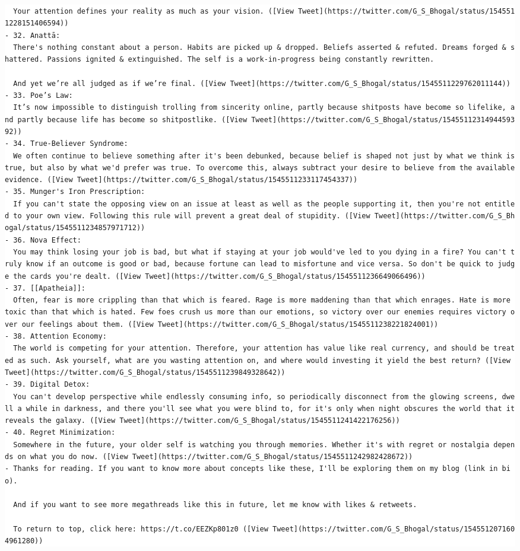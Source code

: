 	  Your attention defines your reality as much as your vision. ([View Tweet](https://twitter.com/G_S_Bhogal/status/1545511228151406594))
	- 32. Anattā:
	  There's nothing constant about a person. Habits are picked up & dropped. Beliefs asserted & refuted. Dreams forged & shattered. Passions ignited & extinguished. The self is a work-in-progress being constantly rewritten.
	  
	  And yet we’re all judged as if we’re final. ([View Tweet](https://twitter.com/G_S_Bhogal/status/1545511229762011144))
	- 33. Poe’s Law:
	  It’s now impossible to distinguish trolling from sincerity online, partly because shitposts have become so lifelike, and partly because life has become so shitpostlike. ([View Tweet](https://twitter.com/G_S_Bhogal/status/1545511231494459392))
	- 34. True-Believer Syndrome:
	  We often continue to believe something after it's been debunked, because belief is shaped not just by what we think is true, but also by what we'd prefer was true. To overcome this, always subtract your desire to believe from the available evidence. ([View Tweet](https://twitter.com/G_S_Bhogal/status/1545511233117454337))
	- 35. Munger's Iron Prescription: 
	  If you can't state the opposing view on an issue at least as well as the people supporting it, then you're not entitled to your own view. Following this rule will prevent a great deal of stupidity. ([View Tweet](https://twitter.com/G_S_Bhogal/status/1545511234857971712))
	- 36. Nova Effect:
	  You may think losing your job is bad, but what if staying at your job would've led to you dying in a fire? You can't truly know if an outcome is good or bad, because fortune can lead to misfortune and vice versa. So don't be quick to judge the cards you're dealt. ([View Tweet](https://twitter.com/G_S_Bhogal/status/1545511236649066496))
	- 37. [[Apatheia]]:
	  Often, fear is more crippling than that which is feared. Rage is more maddening than that which enrages. Hate is more toxic than that which is hated. Few foes crush us more than our emotions, so victory over our enemies requires victory over our feelings about them. ([View Tweet](https://twitter.com/G_S_Bhogal/status/1545511238221824001))
	- 38. Attention Economy:
	  The world is competing for your attention. Therefore, your attention has value like real currency, and should be treated as such. Ask yourself, what are you wasting attention on, and where would investing it yield the best return? ([View Tweet](https://twitter.com/G_S_Bhogal/status/1545511239849328642))
	- 39. Digital Detox:
	  You can't develop perspective while endlessly consuming info, so periodically disconnect from the glowing screens, dwell a while in darkness, and there you'll see what you were blind to, for it's only when night obscures the world that it reveals the galaxy. ([View Tweet](https://twitter.com/G_S_Bhogal/status/1545511241422176256))
	- 40. Regret Minimization: 
	  Somewhere in the future, your older self is watching you through memories. Whether it's with regret or nostalgia depends on what you do now. ([View Tweet](https://twitter.com/G_S_Bhogal/status/1545511242982428672))
	- Thanks for reading. If you want to know more about concepts like these, I'll be exploring them on my blog (link in bio).
	  
	  And if you want to see more megathreads like this in future, let me know with likes & retweets. 
	  
	  To return to top, click here: https://t.co/EEZKp801z0 ([View Tweet](https://twitter.com/G_S_Bhogal/status/1545512071604961280))
